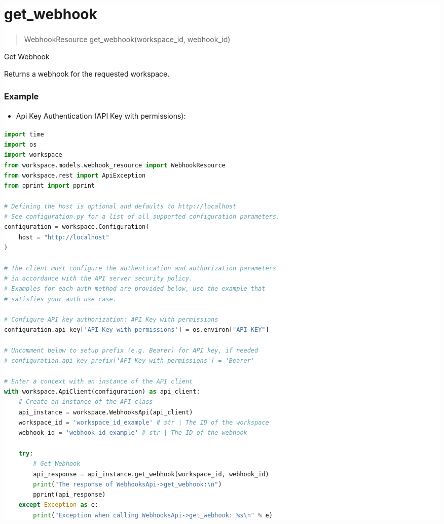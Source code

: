# **get_webhook**
> WebhookResource get_webhook(workspace_id, webhook_id)

Get Webhook

Returns a webhook for the requested workspace.

### Example

* Api Key Authentication (API Key with permissions):
```python
import time
import os
import workspace
from workspace.models.webhook_resource import WebhookResource
from workspace.rest import ApiException
from pprint import pprint

# Defining the host is optional and defaults to http://localhost
# See configuration.py for a list of all supported configuration parameters.
configuration = workspace.Configuration(
    host = "http://localhost"
)

# The client must configure the authentication and authorization parameters
# in accordance with the API server security policy.
# Examples for each auth method are provided below, use the example that
# satisfies your auth use case.

# Configure API key authorization: API Key with permissions
configuration.api_key['API Key with permissions'] = os.environ["API_KEY"]

# Uncomment below to setup prefix (e.g. Bearer) for API key, if needed
# configuration.api_key_prefix['API Key with permissions'] = 'Bearer'

# Enter a context with an instance of the API client
with workspace.ApiClient(configuration) as api_client:
    # Create an instance of the API class
    api_instance = workspace.WebhooksApi(api_client)
    workspace_id = 'workspace_id_example' # str | The ID of the workspace
    webhook_id = 'webhook_id_example' # str | The ID of the webhook

    try:
        # Get Webhook
        api_response = api_instance.get_webhook(workspace_id, webhook_id)
        print("The response of WebhooksApi->get_webhook:\n")
        pprint(api_response)
    except Exception as e:
        print("Exception when calling WebhooksApi->get_webhook: %s\n" % e)
```
